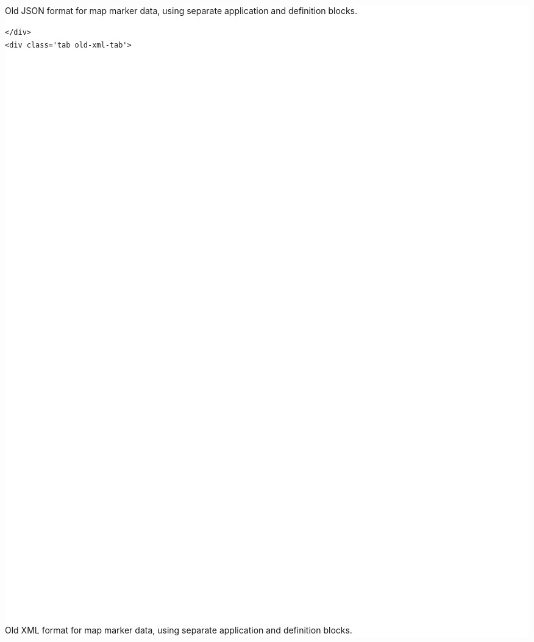 
<p class='text-success'>Old JSON format for map marker data, using separate application and definition blocks.</p>

    </div>
    <div class='tab old-xml-tab'>
<pre><code class="language-html">
<map animation='0' showShadow='0' showMarkerLabels='1' fillColor='F1f1f1' borderColor='999999' baseFont='Verdana' baseFontSize='10' markerBorderColor='000000' markerBgColor='FF5904' markerRadius='6' legendPosition='bottom' useHoverColor='1' showMarkerToolTip='1' showLabels='0'  >
	<data>
		<entity id='OM.DA'  />
		<entity id='OM.ZA'  />
		<entity id='OM.BA'  />
		<entity id='OM.WU'  />
		<entity id='OM.SH'  />
		<entity id='OM.JA'  />
		<entity id='OM.MU'  />
		<entity id='OM.MA'  />
	</data>
	<markers>
	     <shapes>
	        <shape id='myCustomShape' type='circle' fillColor='FFFFFF,333333' fillPattern='radial' showborder='0' radius='4'/>
			<shape id='newCustomShape' type='circle' fillColor='FFFFFF,000099' fillPattern='radial' showborder='0' radius='3'/>
		</shapes>
		<definition>
			<marker id='MU' x='360' y='172.53' label='Muscat' labelPos='right'  />
			<marker id='01' x='352.84' y='168.44' label='Matrah' labelPos='top'  />
			<marker id='02' x='343.63' y='168.44' label='Mina al Fahl' labelPos='left'  />
			<marker id='03' x='262.84' y='120.37' label='Suhar' labelpos='left' />
			<marker id='04' x='403.97' y='226.73' label='Sur' labelpos='left' />
			<marker id='06' x='241.36' y='187.87' label='Ibri'  />
			<marker id='07' x='294.54' y='212.42' label='Nizwa'  />
			<marker id='08' x='320.11' y='387.3' label='Duqm' labelPos='right'  />
			<marker id='05' x='127.84' y='538.67' label='Raysut' labelPos='right'  />
			<marker id='09' x='133.97' y='531.51' label='Salalah'  />
			<marker id='10' x='136.02' y='475.26' label='Thamarit' labelPos='right'  />
		</definition>
		<application>
			<marker id='MU' shapeId='myCustomShape'  />
			<marker id='01' shapeId='newCustomShape'  />
			<marker id='02' shapeId='newCustomShape'  />
			<marker id='03' shapeId='newCustomShape'  />
			<marker id='04' shapeId='newCustomShape'  />
			<marker id='06' shapeId='newCustomShape'  />
			<marker id='07' shapeId='newCustomShape'  />
			<marker id='08' shapeId='newCustomShape'  />
			<marker id='05' shapeId='newCustomShape'  />
			<marker id='09' shapeId='newCustomShape'  />
			<marker id='10' shapeId='newCustomShape'  />
		</application>
	</markers>
</map>
</code></pre>

<p class='text-success'>Old XML format for map marker data, using separate application and definition blocks.</p>

</div>
</div>
</div>
